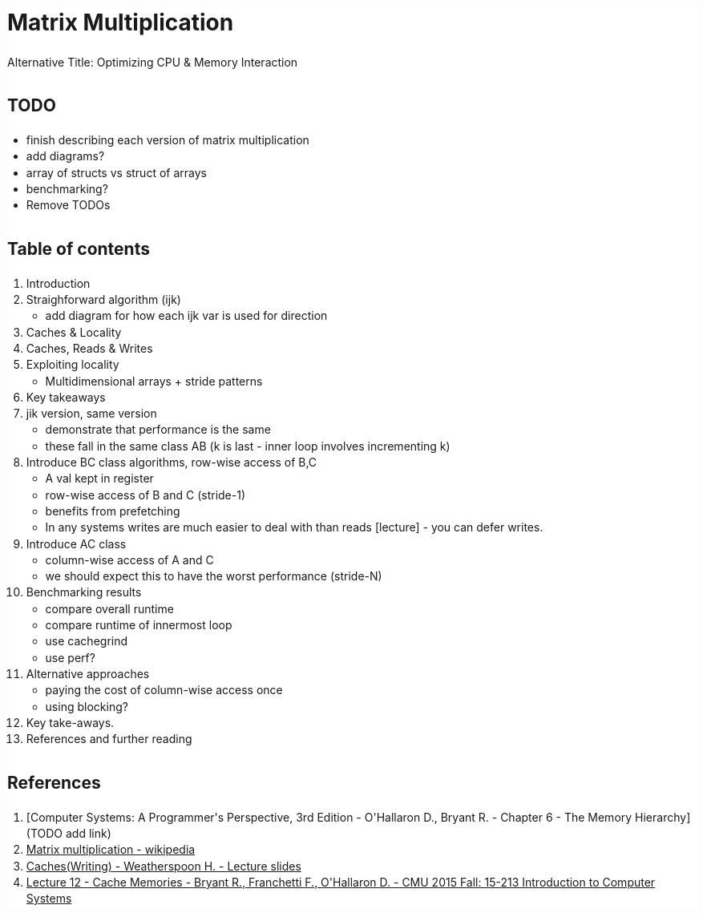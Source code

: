 # Matrix Multiplication

Alternative Title: Optimizing CPU & Memory Interaction

## TODO

- finish describing each version of matrix multiplication
- add diagrams?
- array of structs vs struct of arrays
- benchmarking?
- Remove TODOs

## Table of contents

1. Introduction
2. Straighforward algorithm (ijk)
   - add diagram for how each ijk var is used for direction
3. Caches & Locality
4. Caches, Reads & Writes
5. Exploiting locality
   - Multidimensional arrays + stride patterns
6. Key takeaways
7. jik version, same version
   - demonstrate that performance is the same
   - these fall in the same class AB (k is last - inner loop involves
     incrementing k)
8. Introduce BC class algorithms, row-wise access of B,C
   - A val kept in register
   - row-wise access of B and C (stride-1)
   - benefits from prefetching
   - In any systems writes are much easier to deal with than reads [lecture] -
     you can defer writes.
9. Introduce AC class
   - column-wise access of A and C
   - we should expect this to have the worst performance (stride-N)
10. Benchmarking results
    - compare overall runtime
    - compare runtime of innermost loop
    - use cachegrind
    - use perf?
11. Alternative approaches
    - paying the cost of column-wise access once
    - using blocking?
12. Key take-aways.
13. References and further reading

## References

1. [Computer Systems: A Programmer's Perspective, 3rd Edition - O'Hallaron D.,
   Bryant R. - Chapter 6 - The Memory Hierarchy](TODO add link)
2. [Matrix multiplication - wikipedia](https://en.wikipedia.org/wiki/Matrix_multiplication)
3. [Caches(Writing) - Weatherspoon H. - Lecture slides](https://www.cs.cornell.edu/courses/cs3410/2013sp/lecture/18-caches3-w.pdf)
4. [Lecture 12 - Cache Memories - Bryant R., Franchetti F., O'Hallaron D. - CMU 2015 Fall: 15-213 Introduction to Computer
   Systems](https://www.cs.cmu.edu/afs/cs/academic/class/15213-f15/www/)
